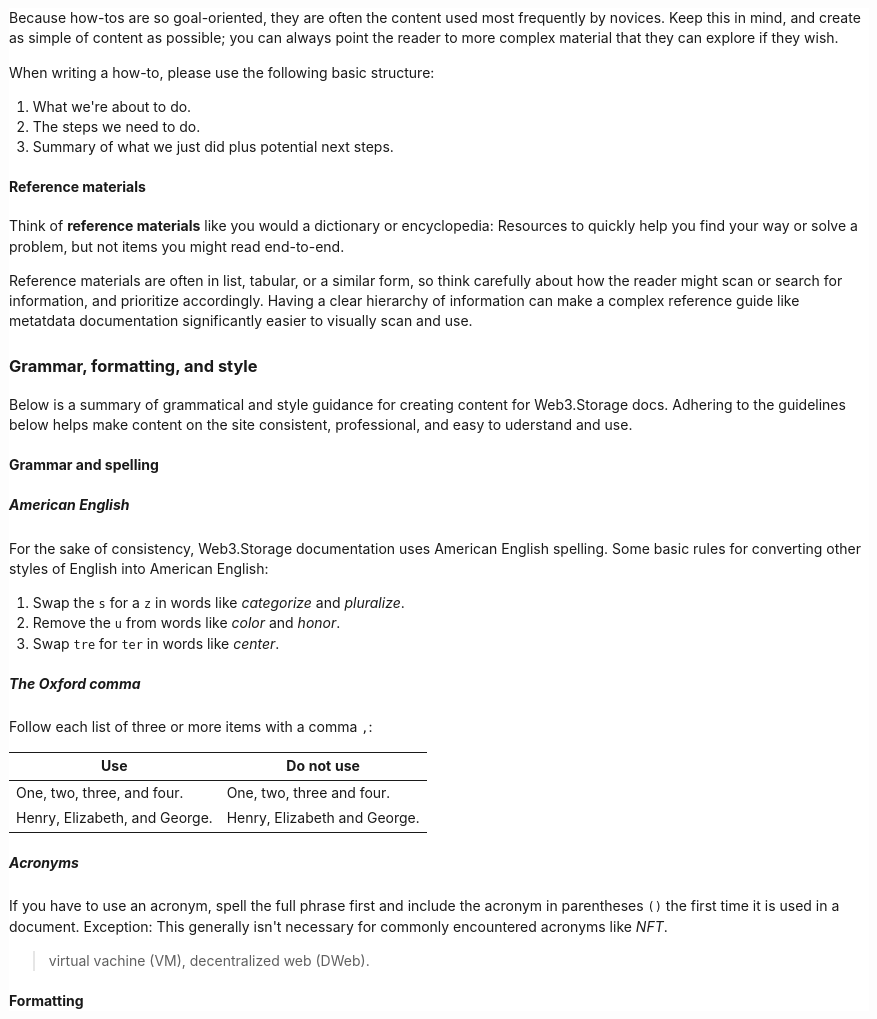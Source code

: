 Because how-tos are so goal-oriented, they are often the content used most frequently by novices. Keep this in mind, and create as simple of content as possible; you can always point the reader to more complex material that they can explore if they wish.

When writing a how-to, please use the following basic structure:

1. What we're about to do.
2. The steps we need to do.
3. Summary of what we just did plus potential next steps.

#### Reference materials

Think of **reference materials** like you would a dictionary or encyclopedia: Resources to quickly help you find your way or solve a problem, but not items you might read end-to-end.

Reference materials are often in list, tabular, or a similar form, so think carefully about how the reader might scan or search for information, and prioritize accordingly. Having a clear hierarchy of information can make a complex reference guide like metatdata documentation significantly easier to visually scan and use.

### Grammar, formatting, and style

Below is a summary of grammatical and style guidance for creating content for Web3.Storage docs. Adhering to the guidelines below helps make content on the site consistent, professional, and easy to uderstand and use.

#### Grammar and spelling

##### American English

For the sake of consistency, Web3.Storage documentation uses American English spelling. Some basic rules for converting other styles of English into American English:

1. Swap the `s` for a `z` in words like _categorize_ and _pluralize_.
2. Remove the `u` from words like _color_ and _honor_.
3. Swap `tre` for `ter` in words like _center_.

##### The Oxford comma
Follow each list of three or more items with a comma `,`:

| Use                           | Do not use                    |
| ----------------------------- | ---------------------------- |
| One, two, three, and four.    | One, two, three and four.    |
| Henry, Elizabeth, and George. | Henry, Elizabeth and George. |

##### Acronyms

If you have to use an acronym, spell the full phrase first and include the acronym in parentheses `()` the first time it is used in a document. Exception: This generally isn't necessary for commonly encountered acronyms like _NFT_.

> virtual vachine (VM), decentralized web (DWeb).

#### Formatting
